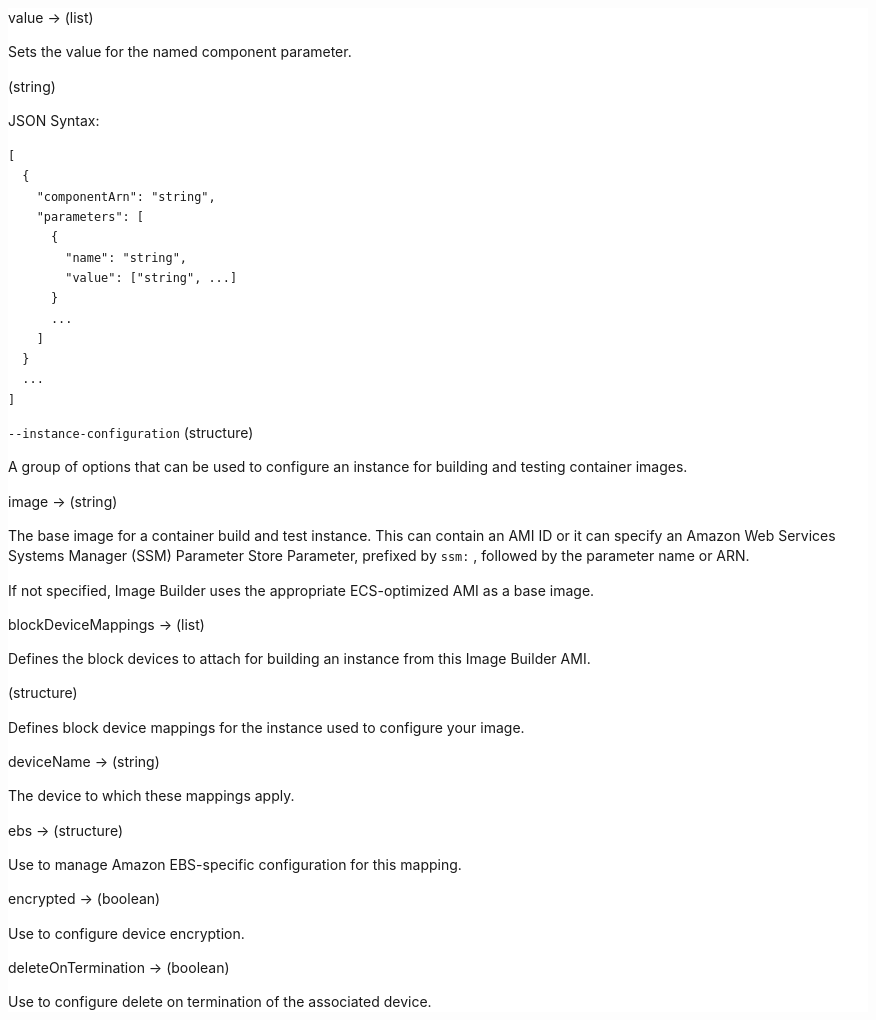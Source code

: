 value -> (list)

Sets the value for the named component parameter.

(string)

JSON Syntax:

```
[
  {
    "componentArn": "string",
    "parameters": [
      {
        "name": "string",
        "value": ["string", ...]
      }
      ...
    ]
  }
  ...
]
```

`--instance-configuration` (structure)

A group of options that can be used to configure an instance for building and testing container images.

image -> (string)

The base image for a container build and test instance. This can contain an AMI ID or it can specify an Amazon Web Services Systems Manager (SSM) Parameter Store Parameter, prefixed by `ssm:` , followed by the parameter name or ARN.

If not specified, Image Builder uses the appropriate ECS-optimized AMI as a base image.

blockDeviceMappings -> (list)

Defines the block devices to attach for building an instance from this Image Builder AMI.

(structure)

Defines block device mappings for the instance used to configure your image.

deviceName -> (string)

The device to which these mappings apply.

ebs -> (structure)

Use to manage Amazon EBS-specific configuration for this mapping.

encrypted -> (boolean)

Use to configure device encryption.

deleteOnTermination -> (boolean)

Use to configure delete on termination of the associated device.
